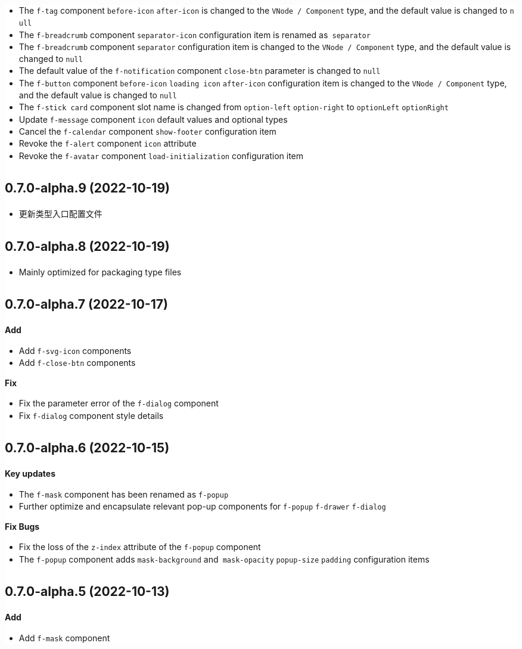 - The `f-tag` component `before-icon` `after-icon` is changed to the `VNode / Component` type, and the default value is changed to `null`
- The `f-breadcrumb` component `separator-icon` configuration item is renamed as` separator`
- The `f-breadcrumb` component `separator` configuration item is changed to the `VNode / Component` type, and the default value is changed to `null`
- The default value of the `f-notification` component `close-btn` parameter is changed to `null`
- The `f-button` component `before-icon` `loading icon` `after-icon` configuration item is changed to the `VNode / Component` type, and the default value is changed to `null`
- The `f-stick card` component slot name is changed from `option-left` `option-right` to `optionLeft` `optionRight`
- Update `f-message` component `icon` default values and optional types
- Cancel the `f-calendar` component `show-footer` configuration item
- Revoke the `f-alert` component `icon` attribute
- Revoke the `f-avatar` component `load-initialization` configuration item

## 0.7.0-alpha.9 (2022-10-19)

- 更新类型入口配置文件

## 0.7.0-alpha.8 (2022-10-19)

- Mainly optimized for packaging type files

## 0.7.0-alpha.7 (2022-10-17)

**Add**

- Add `f-svg-icon` components
- Add `f-close-btn` components

**Fix**

- Fix the parameter error of the `f-dialog` component
- Fix `f-dialog` component style details

## 0.7.0-alpha.6 (2022-10-15)

**Key updates**

- The `f-mask` component has been renamed as `f-popup`
- Further optimize and encapsulate relevant pop-up components for `f-popup` `f-drawer` `f-dialog`

**Fix Bugs**

- Fix the loss of the `z-index` attribute of the `f-popup` component
- The `f-popup` component adds `mask-background` and` mask-opacity` `popup-size` `padding` configuration items

## 0.7.0-alpha.5 (2022-10-13)

**Add**

- Add `f-mask` component
